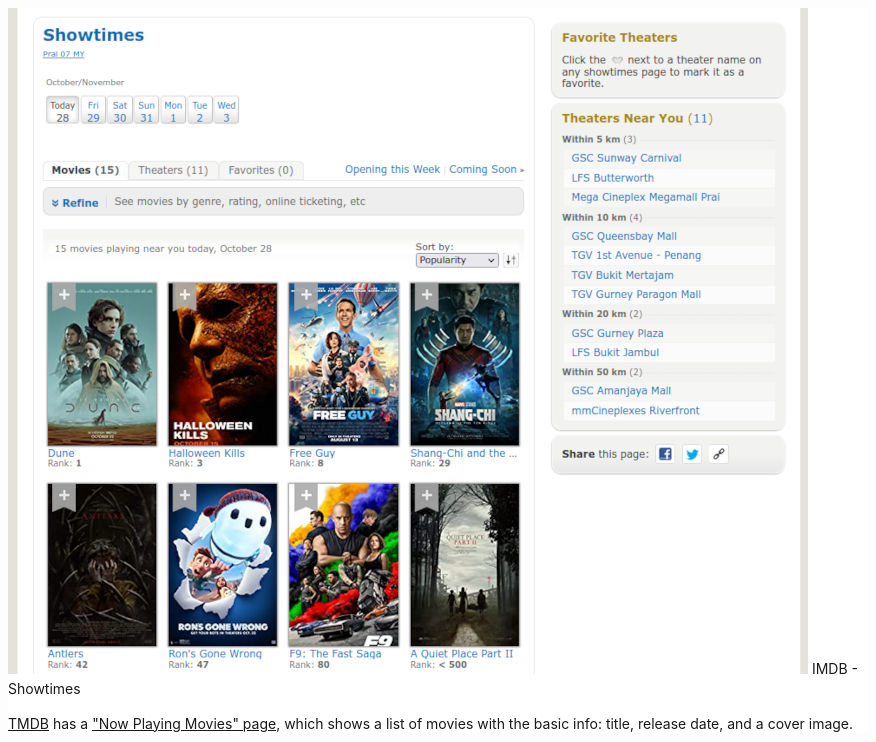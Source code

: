 <img src="screenshots/imdb.jpg" alt="screenshot of imdb ui"  width="800" height="666" loading="lazy">
<span align="center">IMDB - Showtimes</span>
</p>

[TMDB](https://www.themoviedb.org/) has a ["Now Playing Movies" page](https://www.themoviedb.org/movie/now-playing), which shows a list of movies with the basic info: title, release date, and a cover image.

<p align="center">